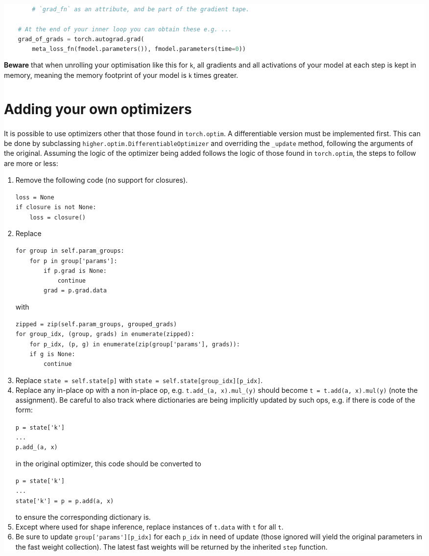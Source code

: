 ```python
        # `grad_fn` as an attribute, and be part of the gradient tape.

    # At the end of your inner loop you can obtain these e.g. ...
    grad_of_grads = torch.autograd.grad(
        meta_loss_fn(fmodel.parameters()), fmodel.parameters(time=0))
```

**Beware** that when unrolling your optimisation like this for `k`, all gradients and all activations of your model at each step is kept in memory,
meaning the memory footprint of your model is `k` times greater.

# Adding your own optimizers

It is possible to use optimizers other that those found in `torch.optim`. A differentiable version must be implemented first. This can be done by subclassing `higher.optim.DifferentiableOptimizer` and overriding the `_update` method, following the arguments of the original. Assuming the logic of the optimizer being added follows the logic of those found in `torch.optim`, the steps to follow are more or less:

1. Remove the following code (no support for closures).
    ```
    loss = None
    if closure is not None:
        loss = closure()
    ```
2. Replace
    ```
    for group in self.param_groups:
        for p in group['params']:
            if p.grad is None:
                continue
            grad = p.grad.data
    ```
    with
    ```
    zipped = zip(self.param_groups, grouped_grads)
    for group_idx, (group, grads) in enumerate(zipped):
        for p_idx, (p, g) in enumerate(zip(group['params'], grads)):
        if g is None:
            continue
    ```
3. Replace `state = self.state[p]` with `state = self.state[group_idx][p_idx]`.
4. Replace any in-place op with a non in-place op, e.g. `t.add_(a, x).mul_(y)` should become `t = t.add(a, x).mul(y)` (note the assignment). Be careful to also track where dictionaries are being implicitly updated by such ops, e.g. if there is code of the form:
    ```
    p = state['k']
    ...
    p.add_(a, x)
    ```
    in the original optimizer, this code should be converted to
    ```
    p = state['k']
    ...
    state['k'] = p = p.add(a, x)
    ```
    to ensure the corresponding dictionary is.
5. Except where used for shape inference, replace instances of `t.data` with `t` for all `t`.
6. Be sure to update `group['params'][p_idx]` for each `p_idx` in need of update (those ignored will yield the original parameters in the fast weight collection). The latest fast weights will be returned by the inherited `step` function.
